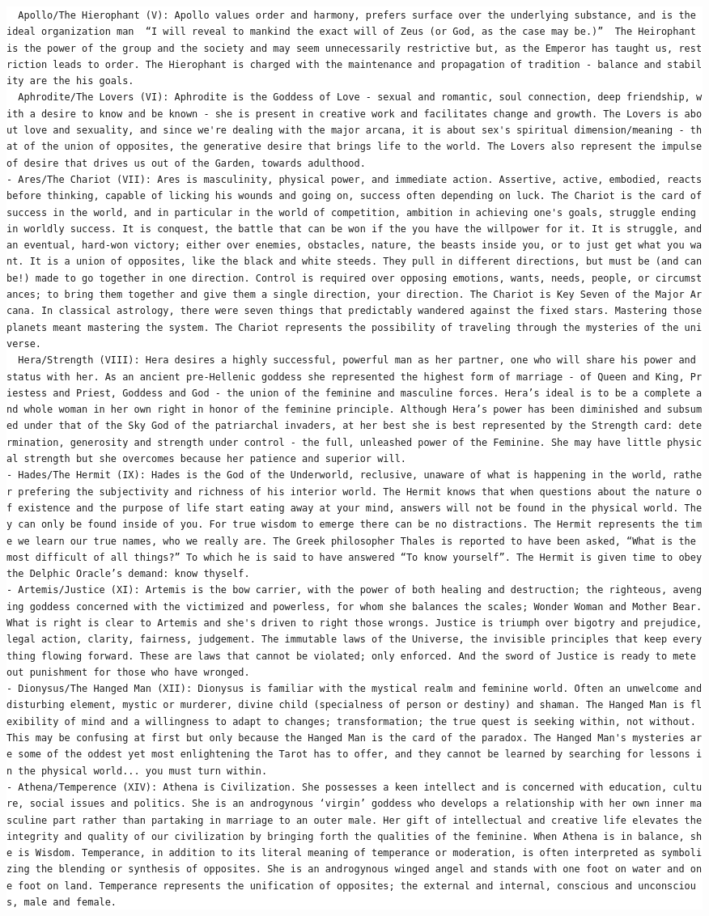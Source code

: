 	  Apollo/The Hierophant (V): Apollo values order and harmony, prefers surface over the underlying substance, and is the ideal organization man  “I will reveal to mankind the exact will of Zeus (or God, as the case may be.)”  The Heirophant is the power of the group and the society and may seem unnecessarily restrictive but, as the Emperor has taught us, restriction leads to order. The Hierophant is charged with the maintenance and propagation of tradition - balance and stability are the his goals.
	  Aphrodite/The Lovers (VI): Aphrodite is the Goddess of Love - sexual and romantic, soul connection, deep friendship, with a desire to know and be known - she is present in creative work and facilitates change and growth. The Lovers is about love and sexuality, and since we're dealing with the major arcana, it is about sex's spiritual dimension/meaning - that of the union of opposites, the generative desire that brings life to the world. The Lovers also represent the impulse of desire that drives us out of the Garden, towards adulthood.
	- Ares/The Chariot (VII): Ares is masculinity, physical power, and immediate action. Assertive, active, embodied, reacts before thinking, capable of licking his wounds and going on, success often depending on luck. The Chariot is the card of success in the world, and in particular in the world of competition, ambition in achieving one's goals, struggle ending in worldly success. It is conquest, the battle that can be won if the you have the willpower for it. It is struggle, and an eventual, hard-won victory; either over enemies, obstacles, nature, the beasts inside you, or to just get what you want. It is a union of opposites, like the black and white steeds. They pull in different directions, but must be (and can be!) made to go together in one direction. Control is required over opposing emotions, wants, needs, people, or circumstances; to bring them together and give them a single direction, your direction. The Chariot is Key Seven of the Major Arcana. In classical astrology, there were seven things that predictably wandered against the fixed stars. Mastering those planets meant mastering the system. The Chariot represents the possibility of traveling through the mysteries of the universe.
	  Hera/Strength (VIII): Hera desires a highly successful, powerful man as her partner, one who will share his power and status with her. As an ancient pre-Hellenic goddess she represented the highest form of marriage - of Queen and King, Priestess and Priest, Goddess and God - the union of the feminine and masculine forces. Hera’s ideal is to be a complete and whole woman in her own right in honor of the feminine principle. Although Hera’s power has been diminished and subsumed under that of the Sky God of the patriarchal invaders, at her best she is best represented by the Strength card: determination, generosity and strength under control - the full, unleashed power of the Feminine. She may have little physical strength but she overcomes because her patience and superior will.
	- Hades/The Hermit (IX): Hades is the God of the Underworld, reclusive, unaware of what is happening in the world, rather prefering the subjectivity and richness of his interior world. The Hermit knows that when questions about the nature of existence and the purpose of life start eating away at your mind, answers will not be found in the physical world. They can only be found inside of you. For true wisdom to emerge there can be no distractions. The Hermit represents the time we learn our true names, who we really are. The Greek philosopher Thales is reported to have been asked, “What is the most difficult of all things?” To which he is said to have answered “To know yourself”. The Hermit is given time to obey the Delphic Oracle’s demand: know thyself.
	- Artemis/Justice (XI): Artemis is the bow carrier, with the power of both healing and destruction; the righteous, avenging goddess concerned with the victimized and powerless, for whom she balances the scales; Wonder Woman and Mother Bear. What is right is clear to Artemis and she's driven to right those wrongs. Justice is triumph over bigotry and prejudice, legal action, clarity, fairness, judgement. The immutable laws of the Universe, the invisible principles that keep everything flowing forward. These are laws that cannot be violated; only enforced. And the sword of Justice is ready to mete out punishment for those who have wronged.
	- Dionysus/The Hanged Man (XII): Dionysus is familiar with the mystical realm and feminine world. Often an unwelcome and disturbing element, mystic or murderer, divine child (specialness of person or destiny) and shaman. The Hanged Man is flexibility of mind and a willingness to adapt to changes; transformation; the true quest is seeking within, not without. This may be confusing at first but only because the Hanged Man is the card of the paradox. The Hanged Man's mysteries are some of the oddest yet most enlightening the Tarot has to offer, and they cannot be learned by searching for lessons in the physical world... you must turn within.
	- Athena/Temperence (XIV): Athena is Civilization. She possesses a keen intellect and is concerned with education, culture, social issues and politics. She is an androgynous ‘virgin’ goddess who develops a relationship with her own inner masculine part rather than partaking in marriage to an outer male. Her gift of intellectual and creative life elevates the integrity and quality of our civilization by bringing forth the qualities of the feminine. When Athena is in balance, she is Wisdom. Temperance, in addition to its literal meaning of temperance or moderation, is often interpreted as symbolizing the blending or synthesis of opposites. She is an androgynous winged angel and stands with one foot on water and one foot on land. Temperance represents the unification of opposites; the external and internal, conscious and unconscious, male and female.